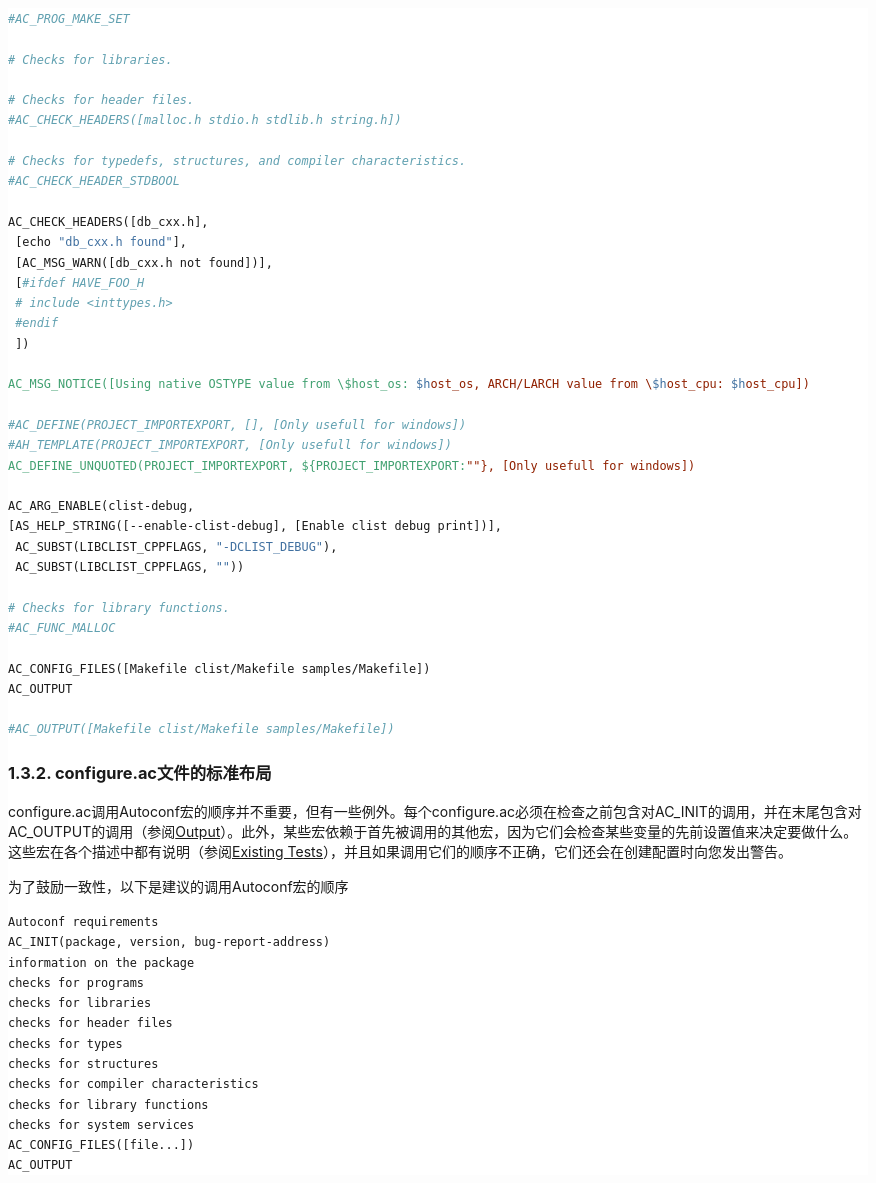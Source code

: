 ```makefile
#AC_PROG_MAKE_SET

# Checks for libraries.

# Checks for header files.
#AC_CHECK_HEADERS([malloc.h stdio.h stdlib.h string.h])

# Checks for typedefs, structures, and compiler characteristics.
#AC_CHECK_HEADER_STDBOOL

AC_CHECK_HEADERS([db_cxx.h],
 [echo "db_cxx.h found"],
 [AC_MSG_WARN([db_cxx.h not found])],
 [#ifdef HAVE_FOO_H
 # include <inttypes.h>
 #endif
 ])

AC_MSG_NOTICE([Using native OSTYPE value from \$host_os: $host_os, ARCH/LARCH value from \$host_cpu: $host_cpu])

#AC_DEFINE(PROJECT_IMPORTEXPORT, [], [Only usefull for windows])
#AH_TEMPLATE(PROJECT_IMPORTEXPORT, [Only usefull for windows])
AC_DEFINE_UNQUOTED(PROJECT_IMPORTEXPORT, ${PROJECT_IMPORTEXPORT:""}, [Only usefull for windows])

AC_ARG_ENABLE(clist-debug,
[AS_HELP_STRING([--enable-clist-debug], [Enable clist debug print])],
 AC_SUBST(LIBCLIST_CPPFLAGS, "-DCLIST_DEBUG"),
 AC_SUBST(LIBCLIST_CPPFLAGS, ""))

# Checks for library functions.
#AC_FUNC_MALLOC

AC_CONFIG_FILES([Makefile clist/Makefile samples/Makefile])
AC_OUTPUT

#AC_OUTPUT([Makefile clist/Makefile samples/Makefile])
```

### 1.3.2. configure.ac文件的标准布局
configure.ac调用Autoconf宏的顺序并不重要，但有一些例外。每个configure.ac必须在检查之前包含对AC_INIT的调用，并在末尾包含对AC_OUTPUT的调用（参阅[Output](https://tool.oschina.net/uploads/apidocs/autoconf/Output.html#Output)）。此外，某些宏依赖于首先被调用的其他宏，因为它们会检查某些变量的先前设置值来决定要做什么。这些宏在各个描述中都有说明（参阅[Existing Tests](https://tool.oschina.net/uploads/apidocs/autoconf/Existing-Tests.html#Existing-Tests)），并且如果调用它们的顺序不正确，它们还会在创建配置时向您发出警告。

为了鼓励一致性，以下是建议的调用Autoconf宏的顺序
```none
Autoconf requirements
AC_INIT(package, version, bug-report-address)
information on the package
checks for programs
checks for libraries
checks for header files
checks for types
checks for structures
checks for compiler characteristics
checks for library functions
checks for system services
AC_CONFIG_FILES([file...])
AC_OUTPUT
```
